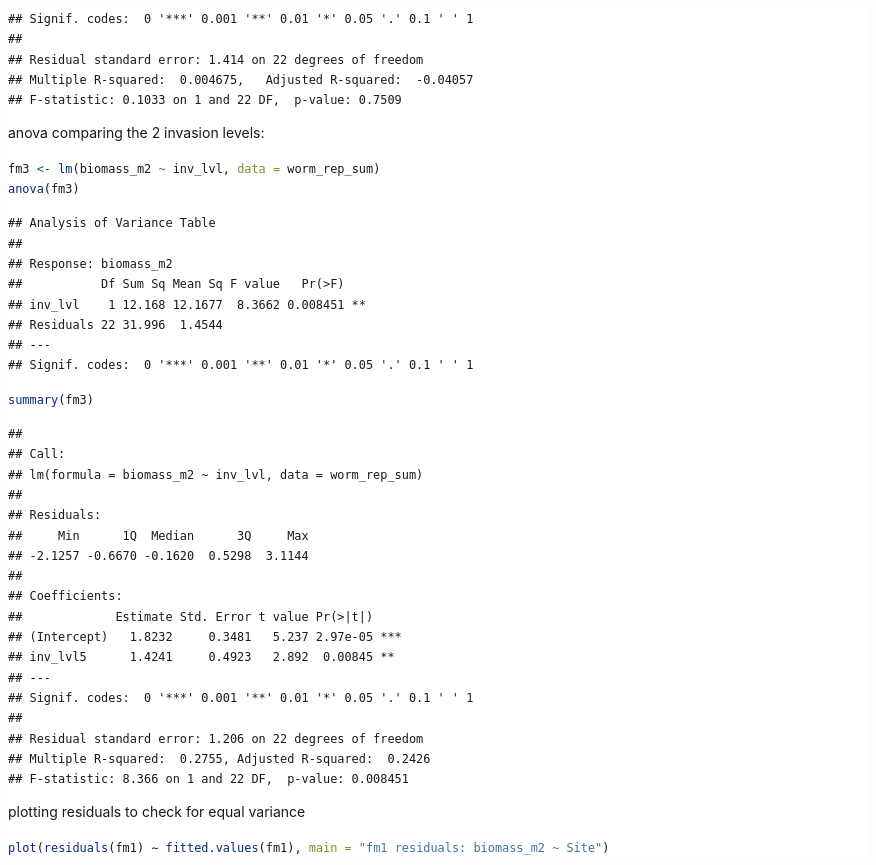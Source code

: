 ```
## Signif. codes:  0 '***' 0.001 '**' 0.01 '*' 0.05 '.' 0.1 ' ' 1
## 
## Residual standard error: 1.414 on 22 degrees of freedom
## Multiple R-squared:  0.004675,	Adjusted R-squared:  -0.04057 
## F-statistic: 0.1033 on 1 and 22 DF,  p-value: 0.7509
```

anova comparing the 2 invasion levels:


```r
fm3 <- lm(biomass_m2 ~ inv_lvl, data = worm_rep_sum)
anova(fm3)
```

```
## Analysis of Variance Table
## 
## Response: biomass_m2
##           Df Sum Sq Mean Sq F value   Pr(>F)   
## inv_lvl    1 12.168 12.1677  8.3662 0.008451 **
## Residuals 22 31.996  1.4544                    
## ---
## Signif. codes:  0 '***' 0.001 '**' 0.01 '*' 0.05 '.' 0.1 ' ' 1
```

```r
summary(fm3)
```

```
## 
## Call:
## lm(formula = biomass_m2 ~ inv_lvl, data = worm_rep_sum)
## 
## Residuals:
##     Min      1Q  Median      3Q     Max 
## -2.1257 -0.6670 -0.1620  0.5298  3.1144 
## 
## Coefficients:
##             Estimate Std. Error t value Pr(>|t|)    
## (Intercept)   1.8232     0.3481   5.237 2.97e-05 ***
## inv_lvl5      1.4241     0.4923   2.892  0.00845 ** 
## ---
## Signif. codes:  0 '***' 0.001 '**' 0.01 '*' 0.05 '.' 0.1 ' ' 1
## 
## Residual standard error: 1.206 on 22 degrees of freedom
## Multiple R-squared:  0.2755,	Adjusted R-squared:  0.2426 
## F-statistic: 8.366 on 1 and 22 DF,  p-value: 0.008451
```

plotting residuals to check for equal variance


```r
plot(residuals(fm1) ∼ fitted.values(fm1), main = "fm1 residuals: biomass_m2 ~ Site")
```
